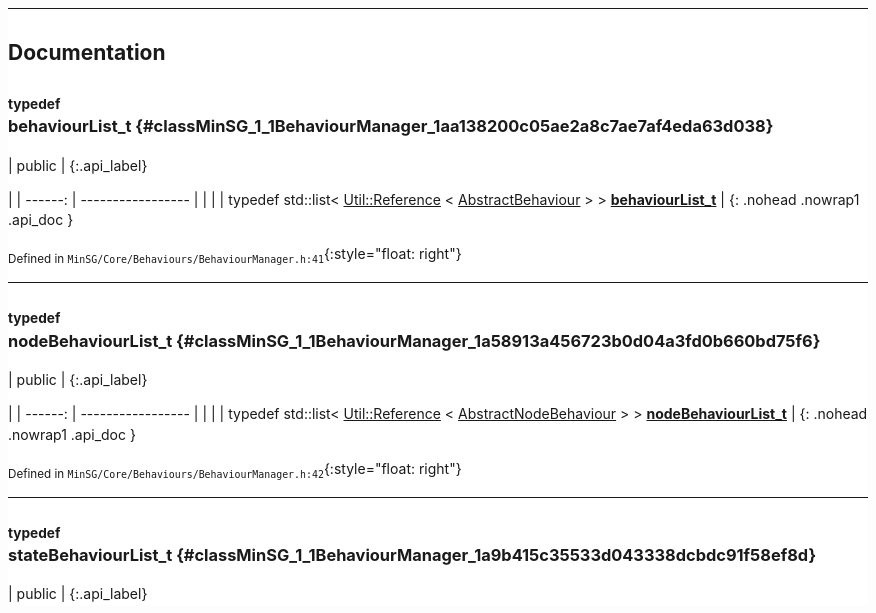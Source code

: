 
-------------------------------------------------------------------

## Documentation

### <small>typedef</small><br/> behaviourList_t {#classMinSG_1_1BehaviourManager_1aa138200c05ae2a8c7ae7af4eda63d038}

| public |
{:.api_label}

|
| ------: | ----------------- |
|  |
| typedef std::list< [Util::Reference](classUtil_1_1Reference) < [AbstractBehaviour](classMinSG_1_1AbstractBehaviour) > > **[behaviourList_t](#classMinSG_1_1BehaviourManager_1aa138200c05ae2a8c7ae7af4eda63d038)**  |
{: .nohead .nowrap1 .api_doc }





<sub>Defined in `MinSG/Core/Behaviours/BehaviourManager.h:41`</sub>{:style="float: right"}

-------------------------------------------------------------------

### <small>typedef</small><br/> nodeBehaviourList_t {#classMinSG_1_1BehaviourManager_1a58913a456723b0d04a3fd0b660bd75f6}

| public |
{:.api_label}

|
| ------: | ----------------- |
|  |
| typedef std::list< [Util::Reference](classUtil_1_1Reference) < [AbstractNodeBehaviour](classMinSG_1_1AbstractNodeBehaviour) > > **[nodeBehaviourList_t](#classMinSG_1_1BehaviourManager_1a58913a456723b0d04a3fd0b660bd75f6)**  |
{: .nohead .nowrap1 .api_doc }





<sub>Defined in `MinSG/Core/Behaviours/BehaviourManager.h:42`</sub>{:style="float: right"}

-------------------------------------------------------------------

### <small>typedef</small><br/> stateBehaviourList_t {#classMinSG_1_1BehaviourManager_1a9b415c35533d043338dcbdc91f58ef8d}

| public |
{:.api_label}
